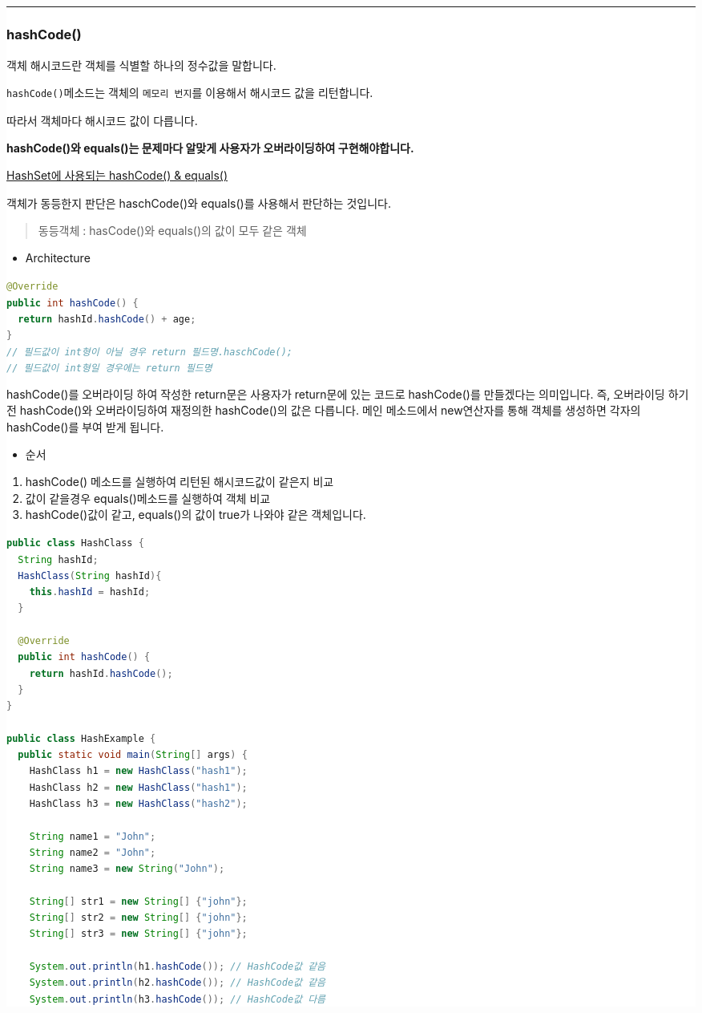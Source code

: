   -----------------------------------------------------------------------------

### hashCode()

  객체 해시코드란 객체를 식별할 하나의 정수값을 말합니다.

  `hashCode()`메소드는 객체의 `메모리 번지`를 이용해서 해시코드 값을 리턴합니다.

  따라서 객체마다 해시코드 값이 다릅니다.

  __hashCode()와 equals()는 문제마다 알맞게 사용자가 오버라이딩하여 구현해야합니다.__

  [HashSet에 사용되는 hashCode() & equals()](https://baekjungho.github.io/java-collection/)

  객체가 동등한지 판단은 haschCode()와 equals()를 사용해서 판단하는 것입니다.

  > 동등객체 : hasCode()와 equals()의 값이 모두 같은 객체


  - Architecture

  ```java
  @Override
  public int hashCode() {
    return hashId.hashCode() + age;
  }
  // 필드값이 int형이 아닐 경우 return 필드명.haschCode();
  // 필드값이 int형일 경우에는 return 필드명
  ```

  hashCode()를 오버라이딩 하여 작성한 return문은 사용자가 return문에 있는 코드로 hashCode()를
  만들겠다는 의미입니다. 즉, 오버라이딩 하기전 hashCode()와 오버라이딩하여 재정의한 hashCode()의
  값은 다릅니다. 메인 메소드에서 new연산자를 통해 객체를 생성하면 각자의 hashCode()를 부여 받게 됩니다.

  - 순서

  1. hashCode() 메소드를 실행하여 리턴된 해시코드값이 같은지 비교
  2. 값이 같을경우 equals()메소드를 실행하여 객체 비교
  3. hashCode()값이 같고, equals()의 값이 true가 나와야 같은 객체입니다.

  ```java
  public class HashClass {
    String hashId;
    HashClass(String hashId){
      this.hashId = hashId;
    }

    @Override
    public int hashCode() {
      return hashId.hashCode();
    }
  }

  public class HashExample {
    public static void main(String[] args) {
      HashClass h1 = new HashClass("hash1");
      HashClass h2 = new HashClass("hash1");
      HashClass h3 = new HashClass("hash2");

      String name1 = "John";
      String name2 = "John";
      String name3 = new String("John");

      String[] str1 = new String[] {"john"};
      String[] str2 = new String[] {"john"};
      String[] str3 = new String[] {"john"};

      System.out.println(h1.hashCode()); // HashCode값 같음
      System.out.println(h2.hashCode()); // HashCode값 같음
      System.out.println(h3.hashCode()); // HashCode값 다름
  ```